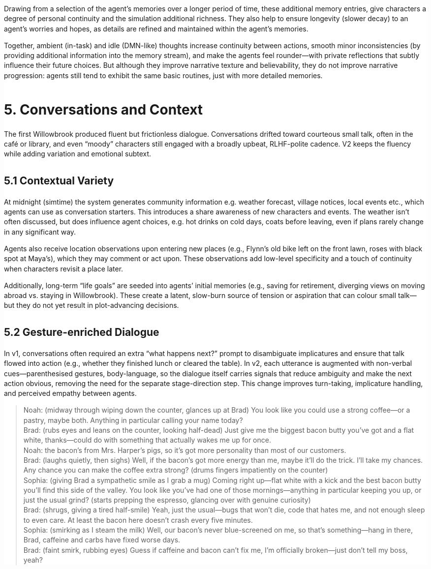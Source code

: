 Drawing from a selection of the agent’s memories over a longer period of time, these additional memory entries, give characters a degree of personal continuity and the simulation additional richness.  They also help to ensure longevity (slower decay) to an agent’s worries and hopes, as details are refined and maintained within the agent’s memories.

Together, ambient (in-task) and idle (DMN-like) thoughts increase continuity between actions, smooth minor inconsistencies (by providing additional information into the memory stream), and make the agents feel rounder—with private reflections that subtly influence their future choices.  But although they improve narrative texture and believability, they do not improve narrative progression: agents still tend to exhibit the same basic routines, just with more detailed memories.

# 5. Conversations and Context

The first Willowbrook produced fluent but frictionless dialogue.  Conversations drifted toward courteous small talk, often in the café or library, and even “moody” characters still engaged with a broadly upbeat, RLHF-polite cadence.  V2 keeps the fluency while adding variation and emotional subtext.

## 5.1 Contextual Variety

At midnight (simtime) the system generates community information e.g. weather forecast, village notices, local events etc., which agents can use as conversation starters.  This introduces a share awareness of new characters and events.  The weather isn’t often discussed, but does influence agent choices, e.g. hot drinks on cold days, coats before leaving, even if plans rarely change in any significant way.

Agents also receive location observations upon entering new places (e.g., Flynn’s old bike left on the front lawn, roses with black spot at Maya’s), which they may comment or act upon.  These observations add low-level specificity and a touch of continuity when characters revisit a place later.

Additionally, long-term “life goals” are seeded into agents’ initial memories (e.g., saving for retirement, diverging views on moving abroad vs. staying in Willowbrook).  These create a latent, slow-burn source of tension or aspiration that can colour small talk—but they do not yet result in plot-advancing decisions.

## 5.2 Gesture-enriched Dialogue

In v1, conversations often required an extra “what happens next?” prompt to disambiguate implicatures and ensure that talk flowed into action (e.g., whether they finished lunch or cleared the table).  In v2, each utterance is augmented with non-verbal cues—parenthesised gestures, body-language, so the dialogue itself carries signals that reduce ambiguity and make the next action obvious, removing the need for the separate stage-direction step.  This change improves turn-taking, implicature handling, and perceived empathy between agents.

> Noah: (midway through wiping down the counter, glances up at Brad) You look like you could use a strong coffee—or a pastry, maybe both. Anything in particular calling your name today? <br>
Brad: (rubs eyes and leans on the counter, looking half-dead) Just give me the biggest bacon butty you’ve got and a flat white, thanks—could do with something that actually wakes me up for once. <br>
Noah: the bacon’s from Mrs. Harper’s pigs, so it’s got more personality than most of our customers. <br>
Brad: (laughs quietly, then sighs) Well, if the bacon’s got more energy than me, maybe it’ll do the trick. I’ll take my chances. Any chance you can make the coffee extra strong? (drums fingers impatiently on the counter) <br>
Sophia: (giving Brad a sympathetic smile as I grab a mug) Coming right up—flat white with a kick and the best bacon butty you’ll find this side of the valley. You look like you’ve had one of those mornings—anything in particular keeping you up, or just the usual grind? (starts prepping the espresso, glancing over with genuine curiosity) <br>
Brad: (shrugs, giving a tired half-smile) Yeah, just the usual—bugs that won’t die, code that hates me, and not enough sleep to even care. At least the bacon here doesn’t crash every five minutes. <br>
Sophia: (smirking as I steam the milk) Well, our bacon’s never blue-screened on me, so that’s something—hang in there, Brad, caffeine and carbs have fixed worse days. <br>
Brad: (faint smirk, rubbing eyes) Guess if caffeine and bacon can’t fix me, I’m officially broken—just don’t tell my boss, yeah? <br>